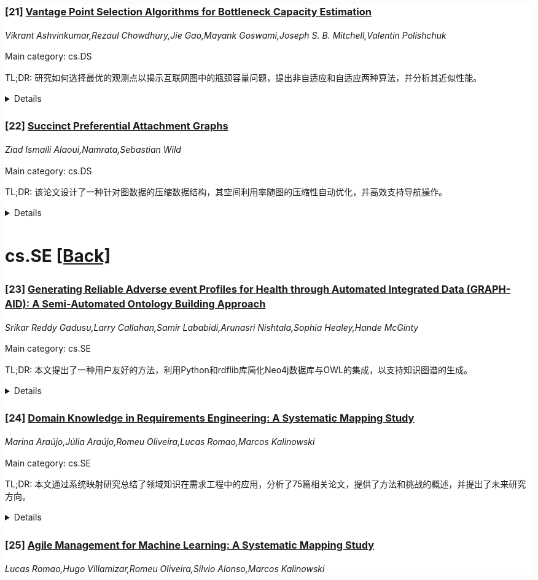 
### [21] [Vantage Point Selection Algorithms for Bottleneck Capacity Estimation](https://arxiv.org/abs/2506.21418)
*Vikrant Ashvinkumar,Rezaul Chowdhury,Jie Gao,Mayank Goswami,Joseph S. B. Mitchell,Valentin Polishchuk*

Main category: cs.DS

TL;DR: 研究如何选择最优的观测点以揭示互联网图中的瓶颈容量问题，提出非自适应和自适应两种算法，并分析其近似性能。


<details><summary>Details</summary></details>


### [22] [Succinct Preferential Attachment Graphs](https://arxiv.org/abs/2506.21436)
*Ziad Ismaili Alaoui,Namrata,Sebastian Wild*

Main category: cs.DS

TL;DR: 该论文设计了一种针对图数据的压缩数据结构，其空间利用率随图的压缩性自动优化，并高效支持导航操作。


<details><summary>Details</summary></details>


<div id='cs.SE'></div>

# cs.SE [[Back]](#toc)

### [23] [Generating Reliable Adverse event Profiles for Health through Automated Integrated Data (GRAPH-AID): A Semi-Automated Ontology Building Approach](https://arxiv.org/abs/2506.20851)
*Srikar Reddy Gadusu,Larry Callahan,Samir Lababidi,Arunasri Nishtala,Sophia Healey,Hande McGinty*

Main category: cs.SE

TL;DR: 本文提出了一种用户友好的方法，利用Python和rdflib库简化Neo4j数据库与OWL的集成，以支持知识图谱的生成。


<details><summary>Details</summary></details>


### [24] [Domain Knowledge in Requirements Engineering: A Systematic Mapping Study](https://arxiv.org/abs/2506.20754)
*Marina Araújo,Júlia Araújo,Romeu Oliveira,Lucas Romao,Marcos Kalinowski*

Main category: cs.SE

TL;DR: 本文通过系统映射研究总结了领域知识在需求工程中的应用，分析了75篇相关论文，提供了方法和挑战的概述，并提出了未来研究方向。


<details><summary>Details</summary></details>


### [25] [Agile Management for Machine Learning: A Systematic Mapping Study](https://arxiv.org/abs/2506.20759)
*Lucas Romao,Hugo Villamizar,Romeu Oliveira,Silvio Alonso,Marcos Kalinowski*
